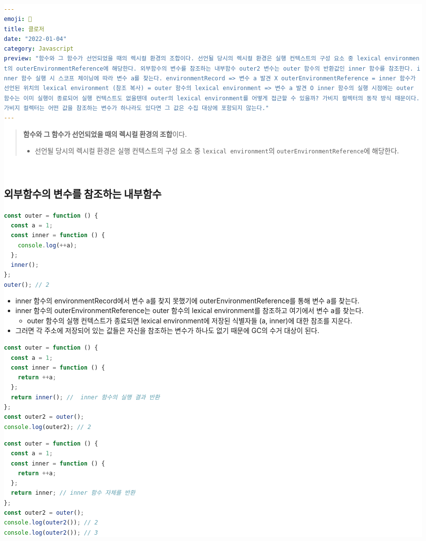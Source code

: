```yaml
---
emoji: 🧬
title: 클로저
date: "2022-01-04"
category: Javascript
preview: "함수와 그 함수가 선언되었을 때의 렉시컬 환경의 조합이다. 선언될 당시의 렉시컬 환경은 실행 컨텍스트의 구성 요소 중 lexical environment의 outerEnvironmentReference에 해당한다. 외부함수의 변수를 참조하는 내부함수 outer2 변수는 outer 함수의 반환값인 inner 함수를 참조한다. inner 함수 실행 시 스코프 체이닝에 따라 변수 a를 찾는다. environmentRecord => 변수 a 발견 X outerEnvironmentReference = inner 함수가 선언된 위치의 lexical environment (참조 복사) = outer 함수의 lexical environment => 변수 a 발견 O inner 함수의 실행 시점에는 outer 함수는 이미 실행이 종료되어 실행 컨텍스트도 없을텐데 outer의 lexical environment를 어떻게 접근할 수 있을까? 가비지 컬렉터의 동작 방식 때문이다. 가비지 컬렉터는 어떤 값을 참조하는 변수가 하나라도 있다면 그 값은 수집 대상에 포함되지 않는다."
---
```


> **함수와 그 함수가 선언되었을 때의 렉시컬 환경의 조합**이다.
>
> - 선언될 당시의 렉시컬 환경은 실행 컨텍스트의 구성 요소 중 `lexical environment`의 `outerEnvironmentReference`에 해당한다.

<br/>

## 외부함수의 변수를 참조하는 내부함수

```javascript
const outer = function () {
  const a = 1;
  const inner = function () {
    console.log(++a);
  };
  inner();
};
outer(); // 2
```

- inner 함수의 environmentRecord에서 변수 a를 찾지 못했기에 outerEnvironmentReference를 통해 변수 a를 찾는다.
- inner 함수의 outerEnvironmentReference는 outer 함수의 lexical environment를 참조하고 여기에서 변수 a를 찾는다.
  - outer 함수의 실행 컨텍스트가 종료되면 lexical environment에 저장된 식별자들 (a, inner)에 대한 참조를 지운다.
- 그러면 각 주소에 저장되어 있는 값들은 자신을 참조하는 변수가 하나도 없기 때문에 GC의 수거 대상이 된다.

```javascript
const outer = function () {
  const a = 1;
  const inner = function () {
    return ++a;
  };
  return inner(); //  inner 함수의 실행 결과 반환
};
const outer2 = outer();
console.log(outer2); // 2
```

```javascript
const outer = function () {
  const a = 1;
  const inner = function () {
    return ++a;
  };
  return inner; // inner 함수 자체를 반환
};
const outer2 = outer();
console.log(outer2()); // 2
console.log(outer2()); // 3
```
